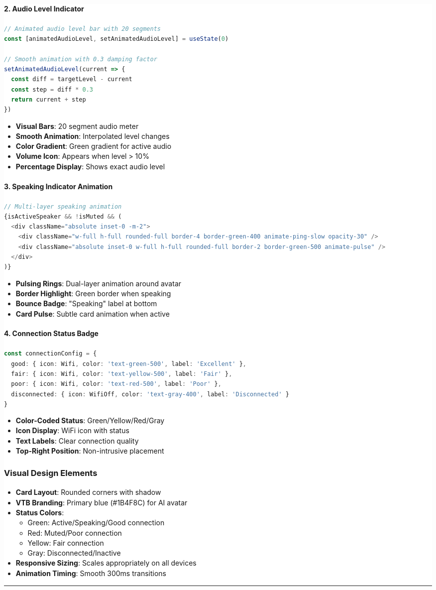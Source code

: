 #### 2. Audio Level Indicator
```typescript
// Animated audio level bar with 20 segments
const [animatedAudioLevel, setAnimatedAudioLevel] = useState(0)

// Smooth animation with 0.3 damping factor
setAnimatedAudioLevel(current => {
  const diff = targetLevel - current
  const step = diff * 0.3
  return current + step
})
```
- **Visual Bars**: 20 segment audio meter
- **Smooth Animation**: Interpolated level changes
- **Color Gradient**: Green gradient for active audio
- **Volume Icon**: Appears when level > 10%
- **Percentage Display**: Shows exact audio level

#### 3. Speaking Indicator Animation
```typescript
// Multi-layer speaking animation
{isActiveSpeaker && !isMuted && (
  <div className="absolute inset-0 -m-2">
    <div className="w-full h-full rounded-full border-4 border-green-400 animate-ping-slow opacity-30" />
    <div className="absolute inset-0 w-full h-full rounded-full border-2 border-green-500 animate-pulse" />
  </div>
)}
```
- **Pulsing Rings**: Dual-layer animation around avatar
- **Border Highlight**: Green border when speaking
- **Bounce Badge**: "Speaking" label at bottom
- **Card Pulse**: Subtle card animation when active

#### 4. Connection Status Badge
```typescript
const connectionConfig = {
  good: { icon: Wifi, color: 'text-green-500', label: 'Excellent' },
  fair: { icon: Wifi, color: 'text-yellow-500', label: 'Fair' },
  poor: { icon: Wifi, color: 'text-red-500', label: 'Poor' },
  disconnected: { icon: WifiOff, color: 'text-gray-400', label: 'Disconnected' }
}
```
- **Color-Coded Status**: Green/Yellow/Red/Gray
- **Icon Display**: WiFi icon with status
- **Text Labels**: Clear connection quality
- **Top-Right Position**: Non-intrusive placement

### Visual Design Elements
- **Card Layout**: Rounded corners with shadow
- **VTB Branding**: Primary blue (#1B4F8C) for AI avatar
- **Status Colors**: 
  - Green: Active/Speaking/Good connection
  - Red: Muted/Poor connection
  - Yellow: Fair connection
  - Gray: Disconnected/Inactive
- **Responsive Sizing**: Scales appropriately on all devices
- **Animation Timing**: Smooth 300ms transitions

---